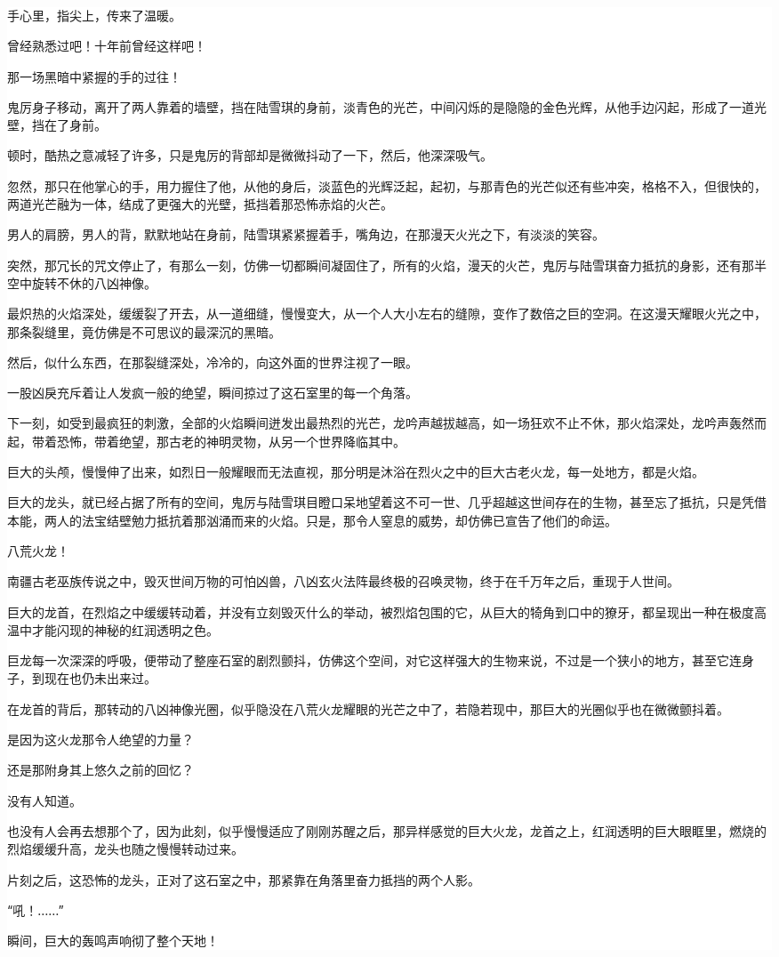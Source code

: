 手心里，指尖上，传来了温暖。

曾经熟悉过吧！十年前曾经这样吧！

那一场黑暗中紧握的手的过往！

鬼厉身子移动，离开了两人靠着的墙壁，挡在陆雪琪的身前，淡青色的光芒，中间闪烁的是隐隐的金色光辉，从他手边闪起，形成了一道光壁，挡在了身前。

顿时，酷热之意减轻了许多，只是鬼厉的背部却是微微抖动了一下，然后，他深深吸气。

忽然，那只在他掌心的手，用力握住了他，从他的身后，淡蓝色的光辉泛起，起初，与那青色的光芒似还有些冲突，格格不入，但很快的，两道光芒融为一体，结成了更强大的光壁，抵挡着那恐怖赤焰的火芒。

男人的肩膀，男人的背，默默地站在身前，陆雪琪紧紧握着手，嘴角边，在那漫天火光之下，有淡淡的笑容。

突然，那冗长的咒文停止了，有那么一刻，仿佛一切都瞬间凝固住了，所有的火焰，漫天的火芒，鬼厉与陆雪琪奋力抵抗的身影，还有那半空中旋转不休的八凶神像。

最炽热的火焰深处，缓缓裂了开去，从一道细缝，慢慢变大，从一个人大小左右的缝隙，变作了数倍之巨的空洞。在这漫天耀眼火光之中，那条裂缝里，竟仿佛是不可思议的最深沉的黑暗。

然后，似什么东西，在那裂缝深处，冷冷的，向这外面的世界注视了一眼。

一股凶戾充斥着让人发疯一般的绝望，瞬间掠过了这石室里的每一个角落。

下一刻，如受到最疯狂的刺激，全部的火焰瞬间迸发出最热烈的光芒，龙吟声越拔越高，如一场狂欢不止不休，那火焰深处，龙吟声轰然而起，带着恐怖，带着绝望，那古老的神明灵物，从另一个世界降临其中。

巨大的头颅，慢慢伸了出来，如烈日一般耀眼而无法直视，那分明是沐浴在烈火之中的巨大古老火龙，每一处地方，都是火焰。

巨大的龙头，就已经占据了所有的空间，鬼厉与陆雪琪目瞪口呆地望着这不可一世、几乎超越这世间存在的生物，甚至忘了抵抗，只是凭借本能，两人的法宝结壁勉力抵抗着那汹涌而来的火焰。只是，那令人窒息的威势，却仿佛已宣告了他们的命运。

八荒火龙！

南疆古老巫族传说之中，毁灭世间万物的可怕凶兽，八凶玄火法阵最终极的召唤灵物，终于在千万年之后，重现于人世间。

巨大的龙首，在烈焰之中缓缓转动着，并没有立刻毁灭什么的举动，被烈焰包围的它，从巨大的犄角到口中的獠牙，都呈现出一种在极度高温中才能闪现的神秘的红润透明之色。

巨龙每一次深深的呼吸，便带动了整座石室的剧烈颤抖，仿佛这个空间，对它这样强大的生物来说，不过是一个狭小的地方，甚至它连身子，到现在也仍未出来过。

在龙首的背后，那转动的八凶神像光圈，似乎隐没在八荒火龙耀眼的光芒之中了，若隐若现中，那巨大的光圈似乎也在微微颤抖着。

是因为这火龙那令人绝望的力量？

还是那附身其上悠久之前的回忆？

没有人知道。

也没有人会再去想那个了，因为此刻，似乎慢慢适应了刚刚苏醒之后，那异样感觉的巨大火龙，龙首之上，红润透明的巨大眼眶里，燃烧的烈焰缓缓升高，龙头也随之慢慢转动过来。

片刻之后，这恐怖的龙头，正对了这石室之中，那紧靠在角落里奋力抵挡的两个人影。

“吼！……”

瞬间，巨大的轰鸣声响彻了整个天地！





